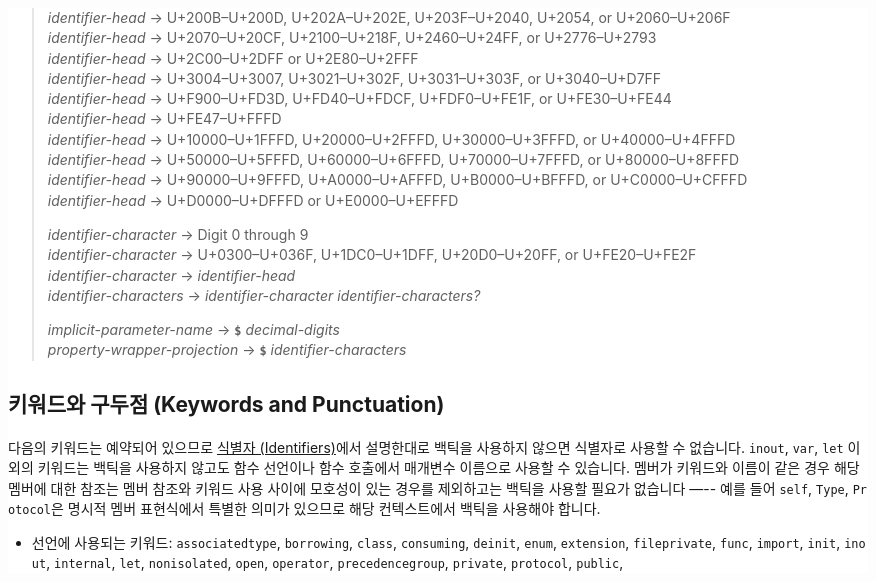 > *identifier-head* → U+200B–U+200D, U+202A–U+202E, U+203F–U+2040, U+2054, or U+2060–U+206F \
> *identifier-head* → U+2070–U+20CF, U+2100–U+218F, U+2460–U+24FF, or U+2776–U+2793 \
> *identifier-head* → U+2C00–U+2DFF or U+2E80–U+2FFF \
> *identifier-head* → U+3004–U+3007, U+3021–U+302F, U+3031–U+303F, or U+3040–U+D7FF \
> *identifier-head* → U+F900–U+FD3D, U+FD40–U+FDCF, U+FDF0–U+FE1F, or U+FE30–U+FE44 \
> *identifier-head* → U+FE47–U+FFFD \
> *identifier-head* → U+10000–U+1FFFD, U+20000–U+2FFFD, U+30000–U+3FFFD, or U+40000–U+4FFFD \
> *identifier-head* → U+50000–U+5FFFD, U+60000–U+6FFFD, U+70000–U+7FFFD, or U+80000–U+8FFFD \
> *identifier-head* → U+90000–U+9FFFD, U+A0000–U+AFFFD, U+B0000–U+BFFFD, or U+C0000–U+CFFFD \
> *identifier-head* → U+D0000–U+DFFFD or U+E0000–U+EFFFD
>
> *identifier-character* → Digit 0 through 9 \
> *identifier-character* → U+0300–U+036F, U+1DC0–U+1DFF, U+20D0–U+20FF, or U+FE20–U+FE2F \
> *identifier-character* → *identifier-head* \
> *identifier-characters* → *identifier-character* *identifier-characters*_?_
>
> *implicit-parameter-name* → **`$`** *decimal-digits* \
> *property-wrapper-projection* → **`$`** *identifier-characters*

## 키워드와 구두점 (Keywords and Punctuation)

다음의 키워드는 예약되어 있으므로
[식별자 (Identifiers)](#식별자-identifiers)에서 설명한대로
백틱을 사용하지 않으면 식별자로 사용할 수 없습니다.
`inout`, `var`, `let` 이외의 키워드는
백틱을 사용하지 않고도
함수 선언이나 함수 호출에서
매개변수 이름으로 사용할 수 있습니다.
멤버가 키워드와 이름이 같은 경우
해당 멤버에 대한 참조는
멤버 참조와 키워드 사용 사이에
모호성이 있는 경우를 제외하고는 백틱을 사용할 필요가 없습니다 —--
예를 들어 `self`, `Type`, `Protocol`은
명시적 멤버 표현식에서 특별한 의미가 있으므로
해당 컨텍스트에서 백틱을 사용해야 합니다.











- 선언에 사용되는 키워드:
  `associatedtype`,
  `borrowing`,
  `class`,
  `consuming`,
  `deinit`,
  `enum`,
  `extension`,
  `fileprivate`,
  `func`,
  `import`,
  `init`,
  `inout`,
  `internal`,
  `let`,
  `nonisolated`,
  `open`,
  `operator`,
  `precedencegroup`,
  `private`,
  `protocol`,
  `public`,